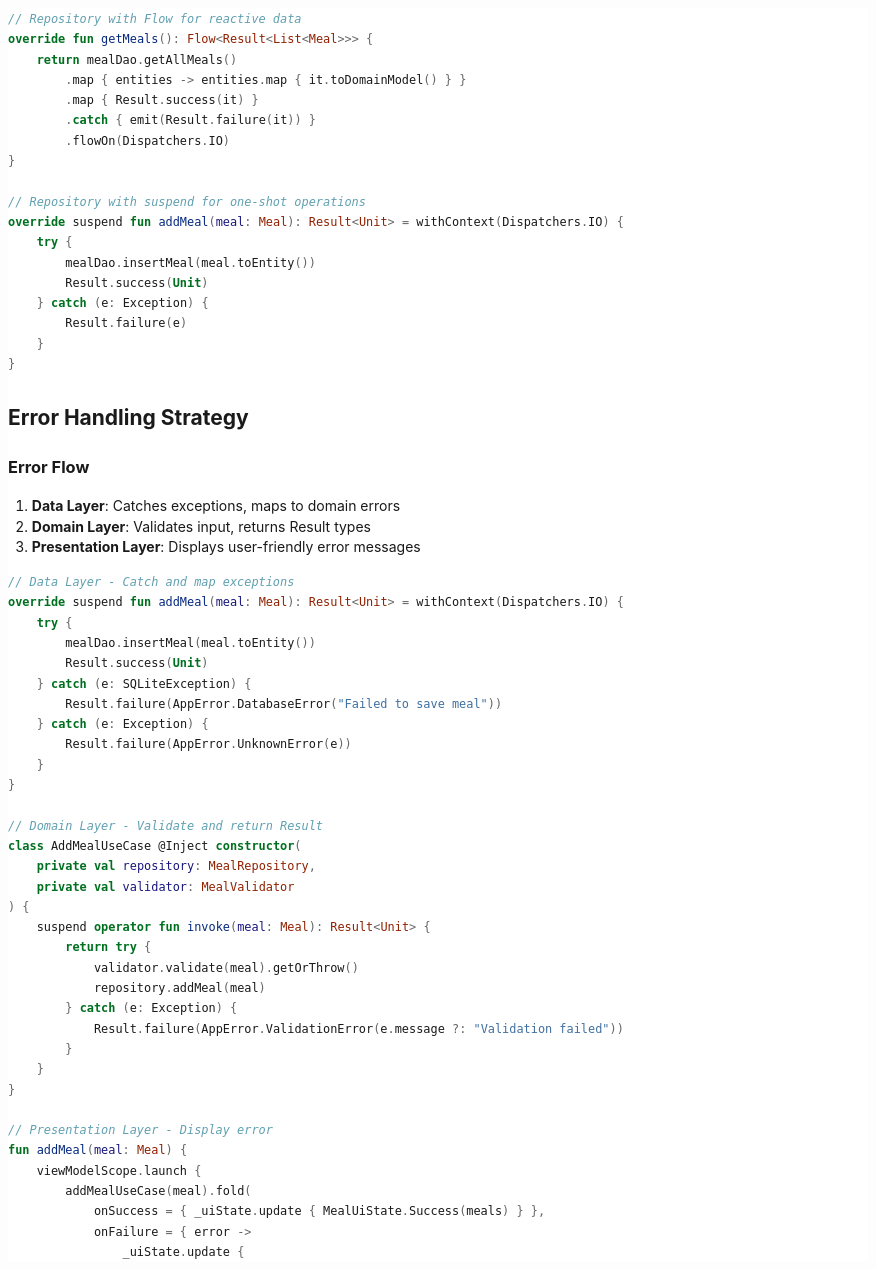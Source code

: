```kotlin
// Repository with Flow for reactive data
override fun getMeals(): Flow<Result<List<Meal>>> {
    return mealDao.getAllMeals()
        .map { entities -> entities.map { it.toDomainModel() } }
        .map { Result.success(it) }
        .catch { emit(Result.failure(it)) }
        .flowOn(Dispatchers.IO)
}

// Repository with suspend for one-shot operations
override suspend fun addMeal(meal: Meal): Result<Unit> = withContext(Dispatchers.IO) {
    try {
        mealDao.insertMeal(meal.toEntity())
        Result.success(Unit)
    } catch (e: Exception) {
        Result.failure(e)
    }
}
```

## Error Handling Strategy

### Error Flow

1. **Data Layer**: Catches exceptions, maps to domain errors
2. **Domain Layer**: Validates input, returns Result types
3. **Presentation Layer**: Displays user-friendly error messages

```kotlin
// Data Layer - Catch and map exceptions
override suspend fun addMeal(meal: Meal): Result<Unit> = withContext(Dispatchers.IO) {
    try {
        mealDao.insertMeal(meal.toEntity())
        Result.success(Unit)
    } catch (e: SQLiteException) {
        Result.failure(AppError.DatabaseError("Failed to save meal"))
    } catch (e: Exception) {
        Result.failure(AppError.UnknownError(e))
    }
}

// Domain Layer - Validate and return Result
class AddMealUseCase @Inject constructor(
    private val repository: MealRepository,
    private val validator: MealValidator
) {
    suspend operator fun invoke(meal: Meal): Result<Unit> {
        return try {
            validator.validate(meal).getOrThrow()
            repository.addMeal(meal)
        } catch (e: Exception) {
            Result.failure(AppError.ValidationError(e.message ?: "Validation failed"))
        }
    }
}

// Presentation Layer - Display error
fun addMeal(meal: Meal) {
    viewModelScope.launch {
        addMealUseCase(meal).fold(
            onSuccess = { _uiState.update { MealUiState.Success(meals) } },
            onFailure = { error ->
                _uiState.update { 
```